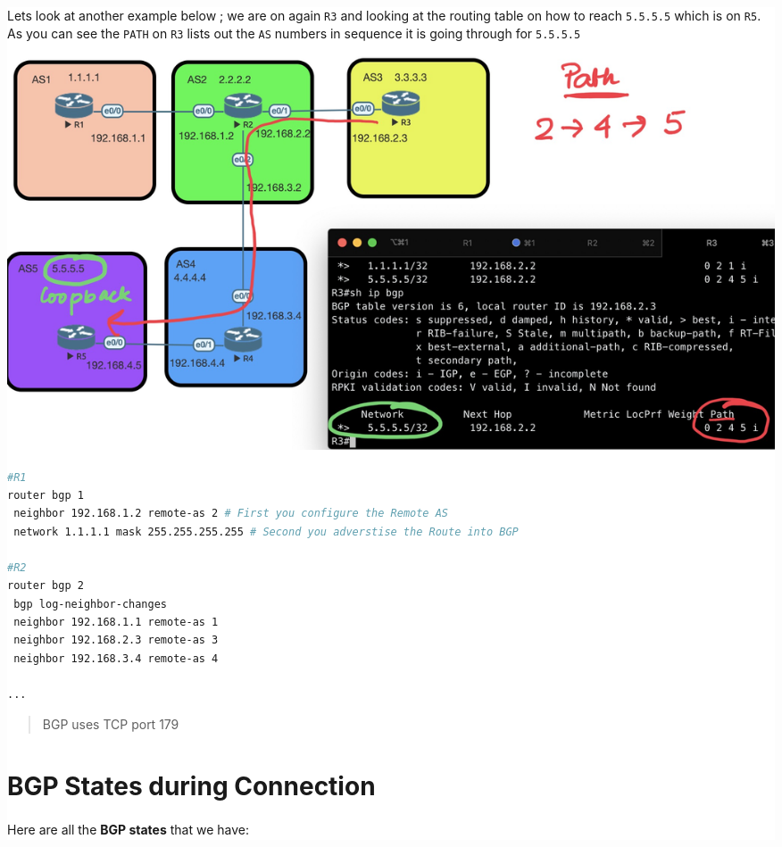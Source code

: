 Lets look at another example below ; we are on again `R3` and looking at the routing table on how to reach `5.5.5.5` which is on `R5`. As you can see the `PATH` on `R3` lists out the `AS` numbers in sequence it is going through for `5.5.5.5`

![](/assets/markdown-img-paste-20190804141431396.png)

```sh
#R1
router bgp 1
 neighbor 192.168.1.2 remote-as 2 # First you configure the Remote AS
 network 1.1.1.1 mask 255.255.255.255 # Second you adverstise the Route into BGP

#R2
router bgp 2
 bgp log-neighbor-changes
 neighbor 192.168.1.1 remote-as 1
 neighbor 192.168.2.3 remote-as 3
 neighbor 192.168.3.4 remote-as 4

...

```


> BGP uses TCP port 179


# BGP States during Connection
Here are all the **BGP states** that we have:
